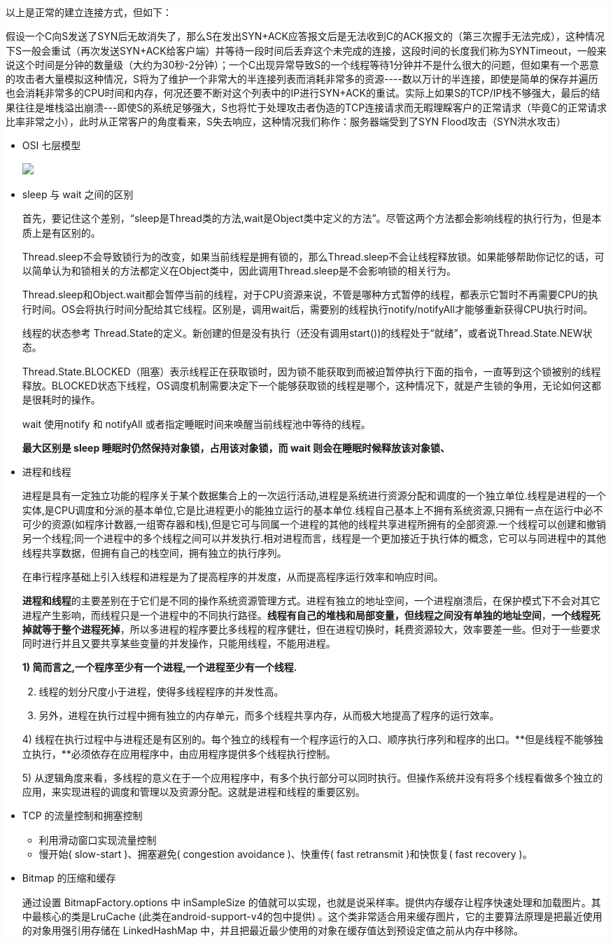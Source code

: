   以上是正常的建立连接方式，但如下：

  假设一个C向S发送了SYN后无故消失了，那么S在发出SYN+ACK应答报文后是无法收到C的ACK报文的（第三次握手无法完成），这种情况下S一般会重试（再次发送SYN+ACK给客户端）并等待一段时间后丢弃这个未完成的连接，这段时间的长度我们称为SYNTimeout，一般来说这个时间是分钟的数量级（大约为30秒-2分钟）；一个C出现异常导致S的一个线程等待1分钟并不是什么很大的问题，但如果有一个恶意的攻击者大量模拟这种情况，S将为了维护一个非常大的半连接列表而消耗非常多的资源----数以万计的半连接，即使是简单的保存并遍历也会消耗非常多的CPU时间和内存，何况还要不断对这个列表中的IP进行SYN+ACK的重试。实际上如果S的TCP/IP栈不够强大，最后的结果往往是堆栈溢出崩溃---即使S的系统足够强大，S也将忙于处理攻击者伪造的TCP连接请求而无暇理睬客户的正常请求（毕竟C的正常请求比率非常之小），此时从正常客户的角度看来，S失去响应，这种情况我们称作：服务器端受到了SYN Flood攻击（SYN洪水攻击）

* OSI 七层模型

  ![](http://ww1.sinaimg.cn/large/b10d1ea5ly1fd6ciajuvdj20fx0bxdmg)

* sleep 与 wait 之间的区别

  首先，要记住这个差别，“sleep是Thread类的方法,wait是Object类中定义的方法”。尽管这两个方法都会影响线程的执行行为，但是本质上是有区别的。

  Thread.sleep不会导致锁行为的改变，如果当前线程是拥有锁的，那么Thread.sleep不会让线程释放锁。如果能够帮助你记忆的话，可以简单认为和锁相关的方法都定义在Object类中，因此调用Thread.sleep是不会影响锁的相关行为。

  Thread.sleep和Object.wait都会暂停当前的线程，对于CPU资源来说，不管是哪种方式暂停的线程，都表示它暂时不再需要CPU的执行时间。OS会将执行时间分配给其它线程。区别是，调用wait后，需要别的线程执行notify/notifyAll才能够重新获得CPU执行时间。

  线程的状态参考 Thread.State的定义。新创建的但是没有执行（还没有调用start())的线程处于“就绪”，或者说Thread.State.NEW状态。

  Thread.State.BLOCKED（阻塞）表示线程正在获取锁时，因为锁不能获取到而被迫暂停执行下面的指令，一直等到这个锁被别的线程释放。BLOCKED状态下线程，OS调度机制需要决定下一个能够获取锁的线程是哪个，这种情况下，就是产生锁的争用，无论如何这都是很耗时的操作。

  wait 使用notify 和 notifyAll 或者指定睡眠时间来唤醒当前线程池中等待的线程。

  **最大区别是 sleep 睡眠时仍然保持对象锁，占用该对象锁，而 wait 则会在睡眠时候释放该对象锁、**

* 进程和线程

  进程是具有一定独立功能的程序关于某个数据集合上的一次运行活动,进程是系统进行资源分配和调度的一个独立单位.线程是进程的一个实体,是CPU调度和分派的基本单位,它是比进程更小的能独立运行的基本单位.线程自己基本上不拥有系统资源,只拥有一点在运行中必不可少的资源(如程序计数器,一组寄存器和栈),但是它可与同属一个进程的其他的线程共享进程所拥有的全部资源.一个线程可以创建和撤销另一个线程;同一个进程中的多个线程之间可以并发执行.相对进程而言，线程是一个更加接近于执行体的概念，它可以与同进程中的其他线程共享数据，但拥有自己的栈空间，拥有独立的执行序列。

  在串行程序基础上引入线程和进程是为了提高程序的并发度，从而提高程序运行效率和响应时间。

  **进程和线程**的主要差别在于它们是不同的操作系统资源管理方式。进程有独立的地址空间，一个进程崩溃后，在保护模式下不会对其它进程产生影响，而线程只是一个进程中的不同执行路径。**线程有自己的堆栈和局部变量，但线程之间没有单独的地址空间**，**一个线程死掉就等于整个进程死掉**，所以多进程的程序要比多线程的程序健壮，但在进程切换时，耗费资源较大，效率要差一些。但对于一些要求同时进行并且又要共享某些变量的并发操作，只能用线程，不能用进程。

  **1) 简而言之,一个程序至少有一个进程,一个进程至少有一个线程.**

  2) 线程的划分尺度小于进程，使得多线程程序的并发性高。

  3) 另外，进程在执行过程中拥有独立的内存单元，而多个线程共享内存，从而极大地提高了程序的运行效率。

  4) 线程在执行过程中与进程还是有区别的。每个独立的线程有一个程序运行的入口、顺序执行序列和程序的出口。**但是线程不能够独立执行，**必须依存在应用程序中，由应用程序提供多个线程执行控制。

  5) 从逻辑角度来看，多线程的意义在于一个应用程序中，有多个执行部分可以同时执行。但操作系统并没有将多个线程看做多个独立的应用，来实现进程的调度和管理以及资源分配。这就是进程和线程的重要区别。

* TCP 的流量控制和拥塞控制

  * 利用滑动窗口实现流量控制
  * 慢开始( slow-start )、拥塞避免( congestion avoidance )、快重传( fast retransmit )和快恢复( fast recovery )。


* Bitmap 的压缩和缓存

  通过设置 BitmapFactory.options 中 inSampleSize 的值就可以实现，也就是说采样率。提供内存缓存让程序快速处理和加载图片。其中最核心的类是LruCache (此类在android-support-v4的包中提供) 。这个类非常适合用来缓存图片，它的主要算法原理是把最近使用的对象用强引用存储在 LinkedHashMap 中，并且把最近最少使用的对象在缓存值达到预设定值之前从内存中移除。
